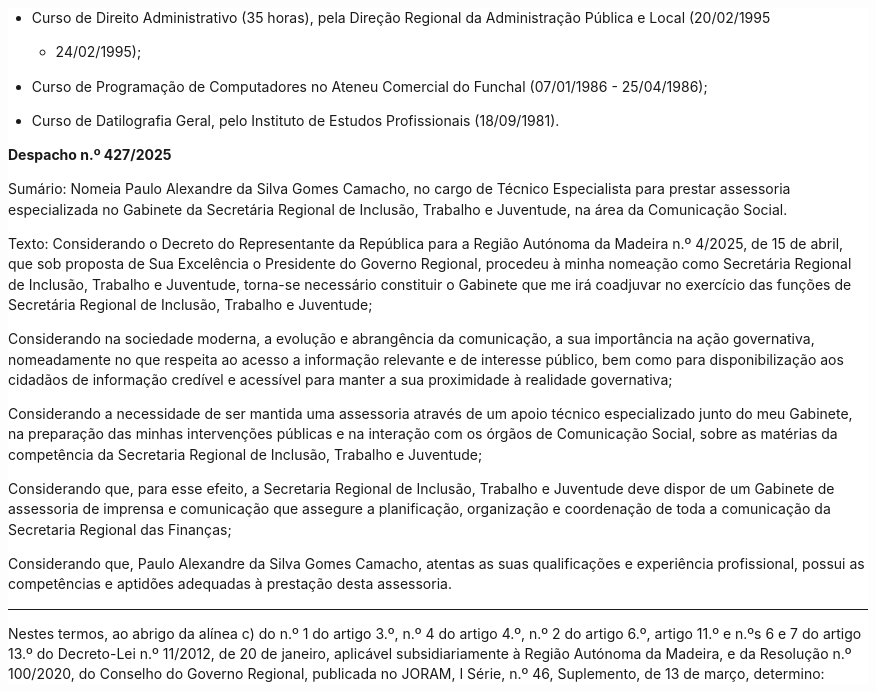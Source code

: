    - Curso de Direito Administrativo (35 horas), pela Direção Regional da Administração Pública e Local (20/02/1995 
     - 24/02/1995);

   - Curso de Programação de Computadores no Ateneu Comercial do Funchal (07/01/1986 - 25/04/1986);

   - Curso de Datilografia Geral, pelo Instituto de Estudos Profissionais (18/09/1981).


**Despacho n.º 427/2025**


Sumário:
Nomeia Paulo Alexandre da Silva Gomes Camacho, no cargo de Técnico Especialista para prestar assessoria especializada no Gabinete
da Secretária Regional de Inclusão, Trabalho e Juventude, na área da Comunicação Social.

Texto:
Considerando o Decreto do Representante da República para a Região Autónoma da Madeira n.º 4/2025, de 15 de abril,
que sob proposta de Sua Excelência o Presidente do Governo Regional, procedeu à minha nomeação como Secretária
Regional de Inclusão, Trabalho e Juventude, torna-se necessário constituir o Gabinete que me irá coadjuvar no exercício das
funções de Secretária Regional de Inclusão, Trabalho e Juventude;

Considerando na sociedade moderna, a evolução e abrangência da comunicação, a sua importância na ação governativa,
nomeadamente no que respeita ao acesso a informação relevante e de interesse público, bem como para disponibilização aos
cidadãos de informação credível e acessível para manter a sua proximidade à realidade governativa;

Considerando a necessidade de ser mantida uma assessoria através de um apoio técnico especializado junto do meu
Gabinete, na preparação das minhas intervenções públicas e na interação com os órgãos de Comunicação Social, sobre as
matérias da competência da Secretaria Regional de Inclusão, Trabalho e Juventude;

Considerando que, para esse efeito, a Secretaria Regional de Inclusão, Trabalho e Juventude deve dispor de um Gabinete
de assessoria de imprensa e comunicação que assegure a planificação, organização e coordenação de toda a comunicação da
Secretaria Regional das Finanças;

Considerando que, Paulo Alexandre da Silva Gomes Camacho, atentas as suas qualificações e experiência profissional,
possui as competências e aptidões adequadas à prestação desta assessoria.




---

Nestes termos, ao abrigo da alínea c) do n.º 1 do artigo 3.º, n.º 4 do artigo 4.º, n.º 2 do artigo 6.º, artigo 11.º e n.ºs 6 e 7 do
artigo 13.º do Decreto-Lei n.º 11/2012, de 20 de janeiro, aplicável subsidiariamente à Região Autónoma da Madeira, e da
Resolução n.º 100/2020, do Conselho do Governo Regional, publicada no JORAM, I Série, n.º 46, Suplemento, de 13 de
março, determino:
